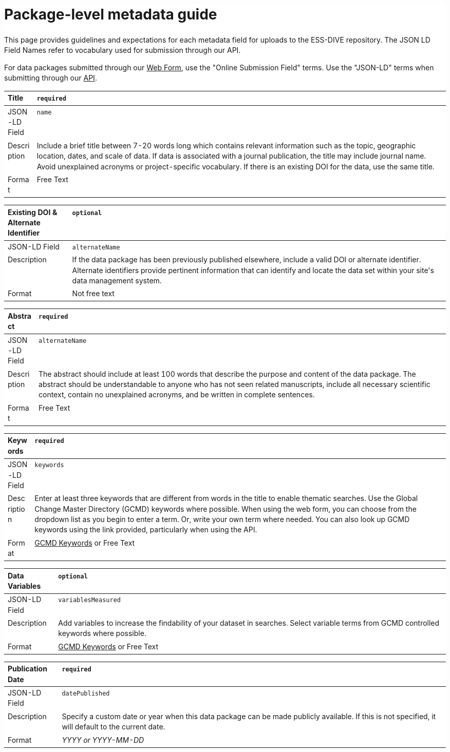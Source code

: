 # Package-level metadata guide

This page provides guidelines and expectations for each metadata field for uploads to the ESS-DIVE repository. The JSON LD Field Names refer to vocabulary used for submission through our API.

For data packages submitted through our [Web Form](https://app.gitbook.com/@ess-dive/s/docs/~/drafts/-M-FyzcRvPLvBzU4v_IX/data-and-metadata-upload/complete-guide), use the "Online Submission Field" terms. Use the "JSON-LD" terms when submitting through our [API](https://app.gitbook.com/@ess-dive/s/docs/~/drafts/-M-FyzcRvPLvBzU4v_IX/data-and-metadata-upload/complete-guide).

| **Title** | **`required`** |
| :--- | :--- |
| JSON-LD Field | `name` |
| Description | Include a brief title between 7-20 words long which contains relevant information such as the topic, geographic location, dates, and scale of data. If data is associated with a journal publication, the title may include journal name. Avoid unexplained acronyms or project-specific vocabulary. If there is an existing DOI for the data, use the same title. |
| Format | Free Text |

| **Existing DOI & Alternate Identifier** | **`optional`** |
| :--- | :--- |
| JSON-LD Field | `alternateName` |
| Description | If the data package has been previously published elsewhere, include a valid DOI or alternate identifier. Alternate identifiers provide pertinent information that can identify and locate the data set within your site's data management system. |
| Format | Not free text |

| **Abstract** | **`required`** |
| :--- | :--- |
| JSON-LD Field | `alternateName` |
| Description | The abstract should include at least 100 words that describe the purpose and content of the data package. The abstract should be understandable to anyone who has not seen related manuscripts, include all necessary scientific context, contain no unexplained acronyms, and be written in complete sentences. |
| Format | Free Text |

| **Keywords** | **`required`** |
| :--- | :--- |
| JSON-LD Field | `keywords` |
| Description | Enter at least three keywords that are different from words in the title to enable thematic searches. Use the Global Change Master Directory \(GCMD\) keywords where possible. When using the web form, you can choose from the dropdown list as you begin to enter a term. Or, write your own term where needed. You can also look up GCMD keywords using the link provided, particularly when using the API. |
| Format | [GCMD Keywords](https://gcmd.nasa.gov/search/Keywords.do#keywords) or Free Text |

| **Data Variables** | **`optional`** |
| :--- | :--- |
| JSON-LD Field | `variablesMeasured` |
| Description | Add variables to increase the findability of your dataset in searches. Select variable terms from GCMD controlled keywords where possible. |
| Format | [GCMD Keywords](https://gcmd.nasa.gov/search/Keywords.do#keywords) or Free Text |

| **Publication Date** | **`required`** |
| :--- | :--- |
| JSON-LD Field | `datePublished` |
| Description | Specify a custom date or year when this data package can be made publicly available. If this is not specified, it will default to the current date. |
| Format | _YYYY or YYYY-MM-DD_ |
